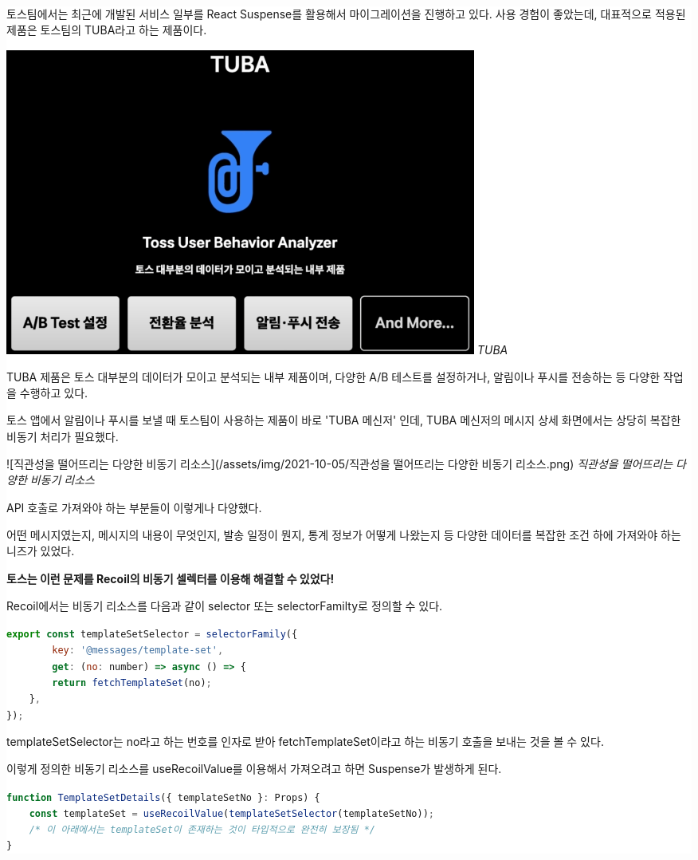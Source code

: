 
토스팀에서는 최근에 개발된 서비스 일부를 React Suspense를 활용해서 마이그레이션을 진행하고 있다. 사용 경험이 좋았는데, 대표적으로 적용된 제품은 토스팀의 TUBA라고 하는 제품이다.

![TUBA](/assets/img/2021-10-05/TUBA.png)
_TUBA_

TUBA 제품은 토스 대부분의 데이터가 모이고 분석되는 내부 제품이며, 다양한 A/B 테스트를 설정하거나, 알림이나 푸시를 전송하는 등 다양한 작업을 수행하고 있다.

토스 앱에서 알림이나 푸시를 보낼 때 토스팀이 사용하는 제품이 바로 'TUBA 메신저' 인데, TUBA 메신저의 메시지 상세 화면에서는 상당히 복잡한 비동기 처리가 필요했다.

![직관성을 떨어뜨리는 다양한 비동기 리소스](/assets/img/2021-10-05/직관성을 떨어뜨리는 다양한 비동기 리소스.png)
_직관성을 떨어뜨리는 다양한 비동기 리소스_

API 호출로 가져와야 하는 부분들이 이렇게나 다양했다.

어떤 메시지였는지, 메시지의 내용이 무엇인지, 발송 일정이 뭔지, 통계 정보가 어떻게 나왔는지 등 다양한 데이터를 복잡한 조건 하에 가져와야 하는 니즈가 있었다.

**토스는 이런 문제를 Recoil의 비동기 셀렉터를 이용해 해결할 수 있었다!**

Recoil에서는 비동기 리소스를 다음과 같이 selector 또는 selectorFamilty로 정의할 수 있다.

```jsx
export const templateSetSelector = selectorFamily({
		key: '@messages/template-set',
		get: (no: number) => async () => {
		return fetchTemplateSet(no);
	},
});
```

templateSetSelector는 no라고 하는 번호를 인자로 받아 fetchTemplateSet이라고 하는 비동기 호출을 보내는 것을 볼 수 있다.

이렇게 정의한 비동기 리소스를 useRecoilValue를 이용해서 가져오려고 하면 Suspense가 발생하게 된다. 

```jsx
function TemplateSetDetails({ templateSetNo }: Props) {
	const templateSet = useRecoilValue(templateSetSelector(templateSetNo));
	/* 이 아래에서는 templateSet이 존재하는 것이 타입적으로 완전히 보장됨 */
}
```
